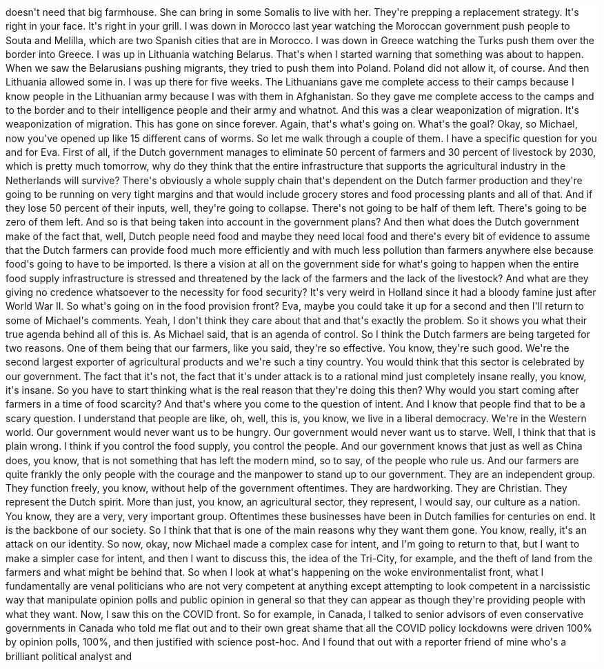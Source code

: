 doesn't need that big farmhouse. She can bring in some Somalis to live with her. They're prepping a replacement strategy. It's right in your face. It's right in your grill. I was down in Morocco last year watching the Moroccan government push people to Souta and Melilla, which are two Spanish cities that are in Morocco. I was down in Greece watching the Turks push them over the border into Greece. I was up in Lithuania watching Belarus. That's when I started warning that something was about to happen. When we saw the Belarusians pushing migrants, they tried to push them into Poland. Poland did not allow it, of course. And then Lithuania allowed some in. I was up there for five weeks. The Lithuanians gave me complete access to their camps because I know people in the Lithuanian army because I was with them in Afghanistan. So they gave me complete access to the camps and to the border and to their intelligence people and their army and whatnot. And this was a clear weaponization of migration. It's weaponization of migration. This has gone on since forever. Again, that's what's going on. What's the goal? Okay, so Michael, now you've opened up like 15 different cans of worms. So let me walk through a couple of them. I have a specific question for you and for Eva. First of all, if the Dutch government manages to eliminate 50 percent of farmers and 30 percent of livestock by 2030, which is pretty much tomorrow, why do they think that the entire infrastructure that supports the agricultural industry in the Netherlands will survive? There's obviously a whole supply chain that's dependent on the Dutch farmer production and they're going to be running on very tight margins and that would include grocery stores and food processing plants and all of that. And if they lose 50 percent of their inputs, well, they're going to collapse. There's not going to be half of them left. There's going to be zero of them left. And so is that being taken into account in the government plans? And then what does the Dutch government make of the fact that, well, Dutch people need food and maybe they need local food and there's every bit of evidence to assume that the Dutch farmers can provide food much more efficiently and with much less pollution than farmers anywhere else because food's going to have to be imported. Is there a vision at all on the government side for what's going to happen when the entire food supply infrastructure is stressed and threatened by the lack of the farmers and the lack of the livestock? And what are they giving no credence whatsoever to the necessity for food security? It's very weird in Holland since it had a bloody famine just after World War II. So what's going on in the food provision front? Eva, maybe you could take it up for a second and then I'll return to some of Michael's comments. Yeah, I don't think they care about that and that's exactly the problem. So it shows you what their true agenda behind all of this is. As Michael said, that is an agenda of control. So I think the Dutch farmers are being targeted for two reasons. One of them being that our farmers, like you said, they're so effective. You know, they're such good. We're the second largest exporter of agricultural products and we're such a tiny country. You would think that this sector is celebrated by our government. The fact that it's not, the fact that it's under attack is to a rational mind just completely insane really, you know, it's insane. So you have to start thinking what is the real reason that they're doing this then? Why would you start coming after farmers in a time of food scarcity? And that's where you come to the question of intent. And I know that people find that to be a scary question. I understand that people are like, oh, well, this is, you know, we live in a liberal democracy. We're in the Western world. Our government would never want us to be hungry. Our government would never want us to starve. Well, I think that that is plain wrong. I think if you control the food supply, you control the people. And our government knows that just as well as China does, you know, that is not something that has left the modern mind, so to say, of the people who rule us. And our farmers are quite frankly the only people with the courage and the manpower to stand up to our government. They are an independent group. They function freely, you know, without help of the government oftentimes. They are hardworking. They are Christian. They represent the Dutch spirit. More than just, you know, an agricultural sector, they represent, I would say, our culture as a nation. You know, they are a very, very important group. Oftentimes these businesses have been in Dutch families for centuries on end. It is the backbone of our society. So I think that that is one of the main reasons why they want them gone. You know, really, it's an attack on our identity. So now, okay, now Michael made a complex case for intent, and I'm going to return to that, but I want to make a simpler case for intent, and then I want to discuss this, the idea of the Tri-City, for example, and the theft of land from the farmers and what might be behind that. So when I look at what's happening on the woke environmentalist front, what I fundamentally are venal politicians who are not very competent at anything except attempting to look competent in a narcissistic way that manipulate opinion polls and public opinion in general so that they can appear as though they're providing people with what they want. Now, I saw this on the COVID front. So for example, in Canada, I talked to senior advisors of even conservative governments in Canada who told me flat out and to their own great shame that all the COVID policy lockdowns were driven 100% by opinion polls, 100%, and then justified with science post-hoc. And I found that out with a reporter friend of mine who's a brilliant political analyst and